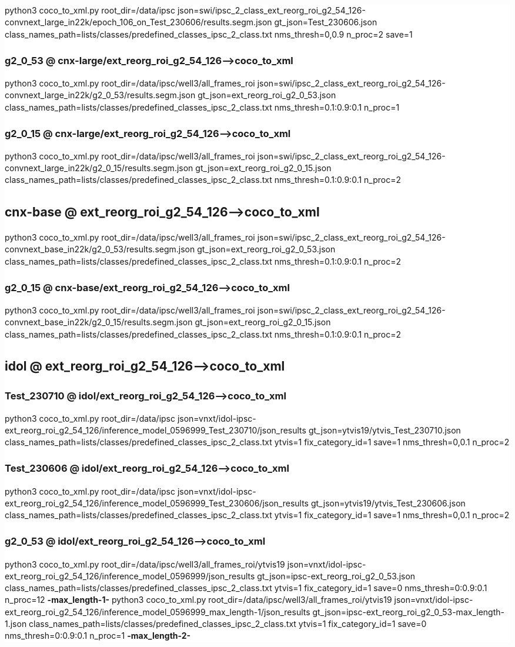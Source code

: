 python3 coco_to_xml.py root_dir=/data/ipsc json=swi/ipsc_2_class_ext_reorg_roi_g2_54_126-convnext_large_in22k/epoch_106_on_Test_230606/results.segm.json  gt_json=Test_230606.json class_names_path=lists/classes/predefined_classes_ipsc_2_class.txt nms_thresh=0,0.9 n_proc=2 save=1
<a id="g2_0_53___cnx_large_ext_reorg_roi_g2_54_12_6_"></a>
### g2_0_53       @ cnx-large/ext_reorg_roi_g2_54_126-->coco_to_xml
python3 coco_to_xml.py root_dir=/data/ipsc/well3/all_frames_roi json=swi/ipsc_2_class_ext_reorg_roi_g2_54_126-convnext_large_in22k/g2_0_53/results.segm.json  gt_json=ext_reorg_roi_g2_0_53.json class_names_path=lists/classes/predefined_classes_ipsc_2_class.txt nms_thresh=0.1:0.9:0.1 n_proc=1
<a id="g2_0_15___cnx_large_ext_reorg_roi_g2_54_12_6_"></a>
### g2_0_15       @ cnx-large/ext_reorg_roi_g2_54_126-->coco_to_xml
python3 coco_to_xml.py root_dir=/data/ipsc/well3/all_frames_roi json=swi/ipsc_2_class_ext_reorg_roi_g2_54_126-convnext_large_in22k/g2_0_15/results.segm.json  gt_json=ext_reorg_roi_g2_0_15.json class_names_path=lists/classes/predefined_classes_ipsc_2_class.txt nms_thresh=0.1:0.9:0.1 n_proc=2

<a id="cnx_base___ext_reorg_roi_g2_54_12_6_"></a>
## cnx-base       @ ext_reorg_roi_g2_54_126-->coco_to_xml
python3 coco_to_xml.py root_dir=/data/ipsc/well3/all_frames_roi json=swi/ipsc_2_class_ext_reorg_roi_g2_54_126-convnext_base_in22k/g2_0_53/results.segm.json  gt_json=ext_reorg_roi_g2_0_53.json class_names_path=lists/classes/predefined_classes_ipsc_2_class.txt nms_thresh=0.1:0.9:0.1 n_proc=2
<a id="g2_0_15___cnx_base_ext_reorg_roi_g2_54_126_"></a>
### g2_0_15       @ cnx-base/ext_reorg_roi_g2_54_126-->coco_to_xml
python3 coco_to_xml.py root_dir=/data/ipsc/well3/all_frames_roi json=swi/ipsc_2_class_ext_reorg_roi_g2_54_126-convnext_base_in22k/g2_0_15/results.segm.json  gt_json=ext_reorg_roi_g2_0_15.json class_names_path=lists/classes/predefined_classes_ipsc_2_class.txt nms_thresh=0.1:0.9:0.1 n_proc=2

<a id="idol___ext_reorg_roi_g2_54_12_6_"></a>
## idol       @ ext_reorg_roi_g2_54_126-->coco_to_xml
<a id="test_230710___idol_ext_reorg_roi_g2_54_126_"></a>
### Test_230710       @ idol/ext_reorg_roi_g2_54_126-->coco_to_xml
python3 coco_to_xml.py root_dir=/data/ipsc json=vnxt/idol-ipsc-ext_reorg_roi_g2_54_126/inference_model_0596999_Test_230710/json_results gt_json=ytvis19/ytvis_Test_230710.json class_names_path=lists/classes/predefined_classes_ipsc_2_class.txt ytvis=1 fix_category_id=1 save=1 nms_thresh=0,0.1 n_proc=2
<a id="test_230606___idol_ext_reorg_roi_g2_54_126_"></a>
### Test_230606       @ idol/ext_reorg_roi_g2_54_126-->coco_to_xml
python3 coco_to_xml.py root_dir=/data/ipsc json=vnxt/idol-ipsc-ext_reorg_roi_g2_54_126/inference_model_0596999_Test_230606/json_results gt_json=ytvis19/ytvis_Test_230606.json class_names_path=lists/classes/predefined_classes_ipsc_2_class.txt ytvis=1 fix_category_id=1 save=1 nms_thresh=0,0.1 n_proc=2
<a id="g2_0_53___idol_ext_reorg_roi_g2_54_126_"></a>
### g2_0_53       @ idol/ext_reorg_roi_g2_54_126-->coco_to_xml
python3 coco_to_xml.py root_dir=/data/ipsc/well3/all_frames_roi/ytvis19 json=vnxt/idol-ipsc-ext_reorg_roi_g2_54_126/inference_model_0596999/json_results  gt_json=ipsc-ext_reorg_roi_g2_0_53.json class_names_path=lists/classes/predefined_classes_ipsc_2_class.txt ytvis=1 fix_category_id=1 save=0 nms_thresh=0:0.9:0.1 n_proc=12
__-max_length-1-__
python3 coco_to_xml.py root_dir=/data/ipsc/well3/all_frames_roi/ytvis19 json=vnxt/idol-ipsc-ext_reorg_roi_g2_54_126/inference_model_0596999_max_length-1/json_results  gt_json=ipsc-ext_reorg_roi_g2_0_53-max_length-1.json class_names_path=lists/classes/predefined_classes_ipsc_2_class.txt ytvis=1 fix_category_id=1 save=0 nms_thresh=0:0.9:0.1 n_proc=1
__-max_length-2-__